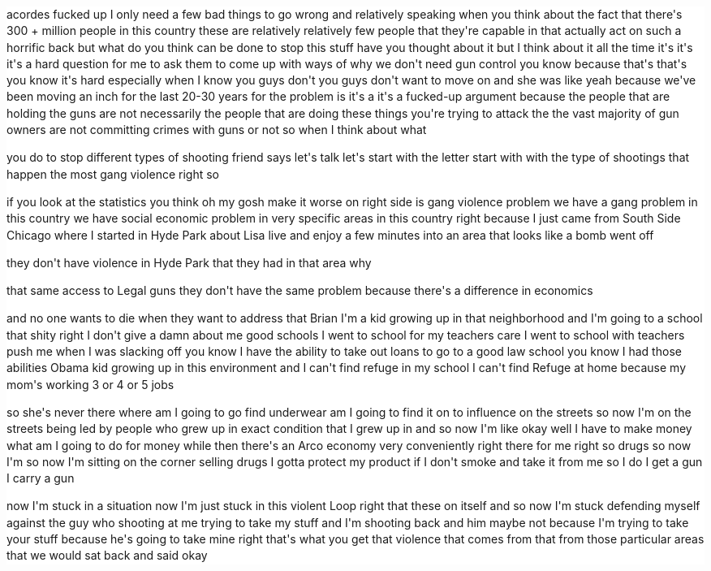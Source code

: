 <timemark seconds="4684" />

 acordes fucked up I only need a few bad things to go wrong and relatively speaking when you think about the fact that there's 300 + million people in this country these are relatively relatively few people that they're capable in that actually act on such a horrific back but what do you think can be done to stop this stuff have you thought about it but I think about it all the time it's it's it's a hard question for me to ask them to come up with ways of why we don't need gun control you know because that's that's you know it's hard especially when I know you guys don't you guys don't want to move on and she was like yeah because we've been moving an inch for the last 20-30 years for the problem is it's a it's a fucked-up argument because the people that are holding the guns are not necessarily the people that are doing these things you're trying to attack the the vast majority of gun owners are not committing crimes with guns or not so when I think about what

<timemark seconds="4744" />

 you do to stop different types of shooting friend says let's talk let's start with the letter start with with the type of shootings that happen the most gang violence right so

<timemark seconds="4754" />

 if you look at the statistics you think oh my gosh make it worse on right side is gang violence problem we have a gang problem in this country we have social economic problem in very specific areas in this country right because I just came from South Side Chicago where I started in Hyde Park about Lisa live and enjoy a few minutes into an area that looks like a bomb went off

<timemark seconds="4784" />

 they don't have violence in Hyde Park that they had in that area why

<timemark seconds="4788" />

 that same access to Legal guns they don't have the same problem because there's a difference in economics

<timemark seconds="4795" />

 and no one wants to die when they want to address that Brian I'm a kid growing up in that neighborhood and I'm going to a school that shity right I don't give a damn about me good schools I went to school for my teachers care I went to school with teachers push me when I was slacking off you know I have the ability to take out loans to go to a good law school you know I had those abilities Obama kid growing up in this environment and I can't find refuge in my school I can't find Refuge at home because my mom's working 3 or 4 or 5 jobs

<timemark seconds="4830" />

 so she's never there where am I going to go find underwear am I going to find it on to influence on the streets so now I'm on the streets being led by people who grew up in exact condition that I grew up in and so now I'm like okay well I have to make money what am I going to do for money while then there's an Arco economy very conveniently right there for me right so drugs so now I'm so now I'm sitting on the corner selling drugs I gotta protect my product if I don't smoke and take it from me so I do I get a gun I carry a gun

<timemark seconds="4860" />

 now I'm stuck in a situation now I'm just stuck in this violent Loop right that these on itself and so now I'm stuck defending myself against the guy who shooting at me trying to take my stuff and I'm shooting back and him maybe not because I'm trying to take your stuff because he's going to take mine right that's what you get that violence that comes from that from those particular areas that we would sat back and said okay
